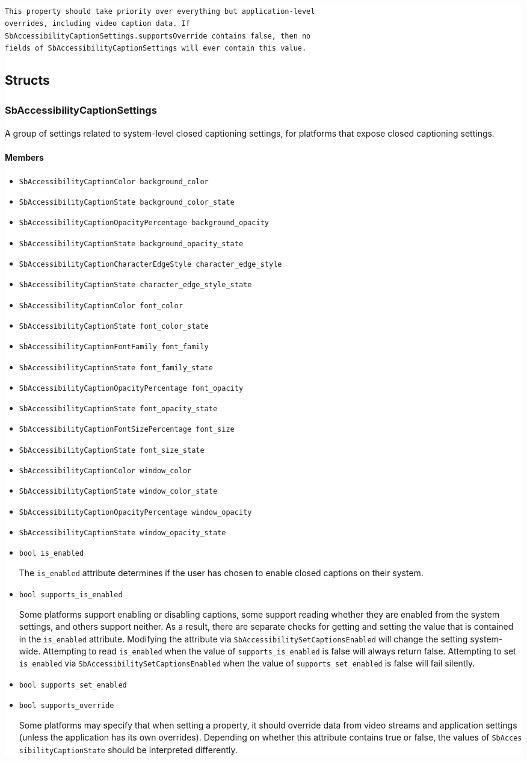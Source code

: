     This property should take priority over everything but application-level
    overrides, including video caption data. If
    SbAccessibilityCaptionSettings.supportsOverride contains false, then no
    fields of SbAccessibilityCaptionSettings will ever contain this value.

## Structs ##

### SbAccessibilityCaptionSettings ###

A group of settings related to system-level closed captioning settings, for
platforms that expose closed captioning settings.

#### Members ####

*   `SbAccessibilityCaptionColor background_color`
*   `SbAccessibilityCaptionState background_color_state`
*   `SbAccessibilityCaptionOpacityPercentage background_opacity`
*   `SbAccessibilityCaptionState background_opacity_state`
*   `SbAccessibilityCaptionCharacterEdgeStyle character_edge_style`
*   `SbAccessibilityCaptionState character_edge_style_state`
*   `SbAccessibilityCaptionColor font_color`
*   `SbAccessibilityCaptionState font_color_state`
*   `SbAccessibilityCaptionFontFamily font_family`
*   `SbAccessibilityCaptionState font_family_state`
*   `SbAccessibilityCaptionOpacityPercentage font_opacity`
*   `SbAccessibilityCaptionState font_opacity_state`
*   `SbAccessibilityCaptionFontSizePercentage font_size`
*   `SbAccessibilityCaptionState font_size_state`
*   `SbAccessibilityCaptionColor window_color`
*   `SbAccessibilityCaptionState window_color_state`
*   `SbAccessibilityCaptionOpacityPercentage window_opacity`
*   `SbAccessibilityCaptionState window_opacity_state`
*   `bool is_enabled`

    The `is_enabled` attribute determines if the user has chosen to enable
    closed captions on their system.
*   `bool supports_is_enabled`

    Some platforms support enabling or disabling captions, some support reading
    whether they are enabled from the system settings, and others support
    neither. As a result, there are separate checks for getting and setting the
    value that is contained in the `is_enabled` attribute. Modifying the
    attribute via `SbAccessibilitySetCaptionsEnabled` will change the setting
    system-wide. Attempting to read `is_enabled` when the value of
    `supports_is_enabled` is false will always return false. Attempting to set
    `is_enabled` via `SbAccessibilitySetCaptionsEnabled` when the value of
    `supports_set_enabled` is false will fail silently.
*   `bool supports_set_enabled`
*   `bool supports_override`

    Some platforms may specify that when setting a property, it should override
    data from video streams and application settings (unless the application has
    its own overrides). Depending on whether this attribute contains true or
    false, the values of `SbAccessibilityCaptionState` should be interpreted
    differently.
